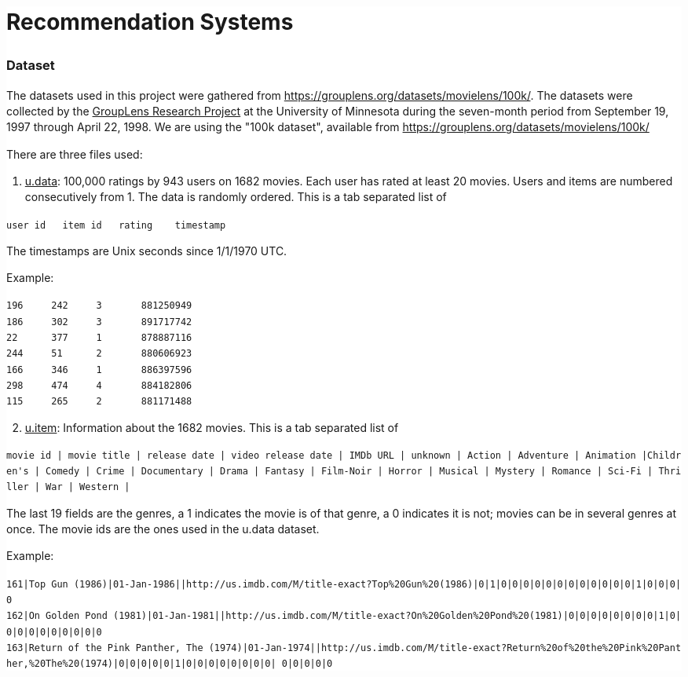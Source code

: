 # Recommendation Systems


### Dataset

The datasets used in this project were gathered from https://grouplens.org/datasets/movielens/100k/.
The datasets were collected by the [GroupLens Research Project](https://grouplens.org/) at the University of 
Minnesota during the seven-month period from September 19, 1997 through April 22, 1998.  We are using the "100k dataset", available from
https://grouplens.org/datasets/movielens/100k/ 

There are three files used:

1.  [u.data](ml-100k/u.data): 100,000 ratings by 943 users on 1682 movies. Each user has rated at least 20 movies. Users and items are numbered
consecutively from 1. The data is randomly ordered. This is a tab separated list of 

```
user id   item id   rating    timestamp
```

The timestamps are Unix seconds since 1/1/1970 UTC.

Example:
```
196     242     3       881250949
186     302     3       891717742
22      377     1       878887116
244     51      2       880606923
166     346     1       886397596
298     474     4       884182806
115     265     2       881171488
```

2.  [u.item](ml-100k/u.item): Information about the 1682 movies. This is a tab separated list of

```
movie id | movie title | release date | video release date | IMDb URL | unknown | Action | Adventure | Animation |Children's | Comedy | Crime | Documentary | Drama | Fantasy | Film-Noir | Horror | Musical | Mystery | Romance | Sci-Fi | Thriller | War | Western |
```

The last 19 fields are the genres, a 1 indicates the movie is of that genre, a 0 indicates it is not; movies can be in several genres at once. The movie ids are the ones used in the u.data dataset. 

Example:

```
161|Top Gun (1986)|01-Jan-1986||http://us.imdb.com/M/title-exact?Top%20Gun%20(1986)|0|1|0|0|0|0|0|0|0|0|0|0|0|0|1|0|0|0|0 
162|On Golden Pond (1981)|01-Jan-1981||http://us.imdb.com/M/title-exact?On%20Golden%20Pond%20(1981)|0|0|0|0|0|0|0|0|1|0|0|0|0|0|0|0|0|0|0 
163|Return of the Pink Panther, The (1974)|01-Jan-1974||http://us.imdb.com/M/title-exact?Return%20of%20the%20Pink%20Panther,%20The%20(1974)|0|0|0|0|0|1|0|0|0|0|0|0|0|0| 0|0|0|0|0
``` 
